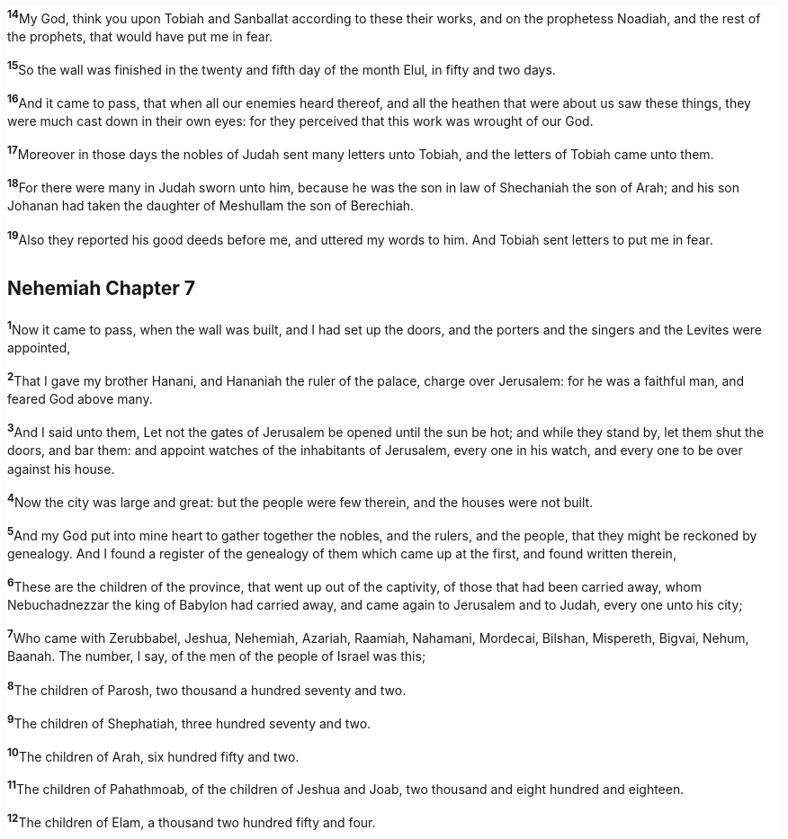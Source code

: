 <sup>**14**</sup>My God, think you upon Tobiah and Sanballat according to these their works, and on the prophetess Noadiah, and the rest of the prophets, that would have put me in fear.

<sup>**15**</sup>So the wall was finished in the twenty and fifth day of the month Elul, in fifty and two days.

<sup>**16**</sup>And it came to pass, that when all our enemies heard thereof, and all the heathen that were about us saw these things, they were much cast down in their own eyes: for they perceived that this work was wrought of our God.

<sup>**17**</sup>Moreover in those days the nobles of Judah sent many letters unto Tobiah, and the letters of Tobiah came unto them.

<sup>**18**</sup>For there were many in Judah sworn unto him, because he was the son in law of Shechaniah the son of Arah; and his son Johanan had taken the daughter of Meshullam the son of Berechiah.

<sup>**19**</sup>Also they reported his good deeds before me, and uttered my words to him. And Tobiah sent letters to put me in fear.


## Nehemiah Chapter 7

<sup>**1**</sup>Now it came to pass, when the wall was built, and I had set up the doors, and the porters and the singers and the Levites were appointed,

<sup>**2**</sup>That I gave my brother Hanani, and Hananiah the ruler of the palace, charge over Jerusalem: for he was a faithful man, and feared God above many.

<sup>**3**</sup>And I said unto them, Let not the gates of Jerusalem be opened until the sun be hot; and while they stand by, let them shut the doors, and bar them: and appoint watches of the inhabitants of Jerusalem, every one in his watch, and every one to be over against his house.

<sup>**4**</sup>Now the city was large and great: but the people were few therein, and the houses were not built.

<sup>**5**</sup>And my God put into mine heart to gather together the nobles, and the rulers, and the people, that they might be reckoned by genealogy. And I found a register of the genealogy of them which came up at the first, and found written therein,

<sup>**6**</sup>These are the children of the province, that went up out of the captivity, of those that had been carried away, whom Nebuchadnezzar the king of Babylon had carried away, and came again to Jerusalem and to Judah, every one unto his city;

<sup>**7**</sup>Who came with Zerubbabel, Jeshua, Nehemiah, Azariah, Raamiah, Nahamani, Mordecai, Bilshan, Mispereth, Bigvai, Nehum, Baanah. The number, I say, of the men of the people of Israel was this;

<sup>**8**</sup>The children of Parosh, two thousand a hundred seventy and two.

<sup>**9**</sup>The children of Shephatiah, three hundred seventy and two.

<sup>**10**</sup>The children of Arah, six hundred fifty and two.

<sup>**11**</sup>The children of Pahathmoab, of the children of Jeshua and Joab, two thousand and eight hundred and eighteen.

<sup>**12**</sup>The children of Elam, a thousand two hundred fifty and four.
